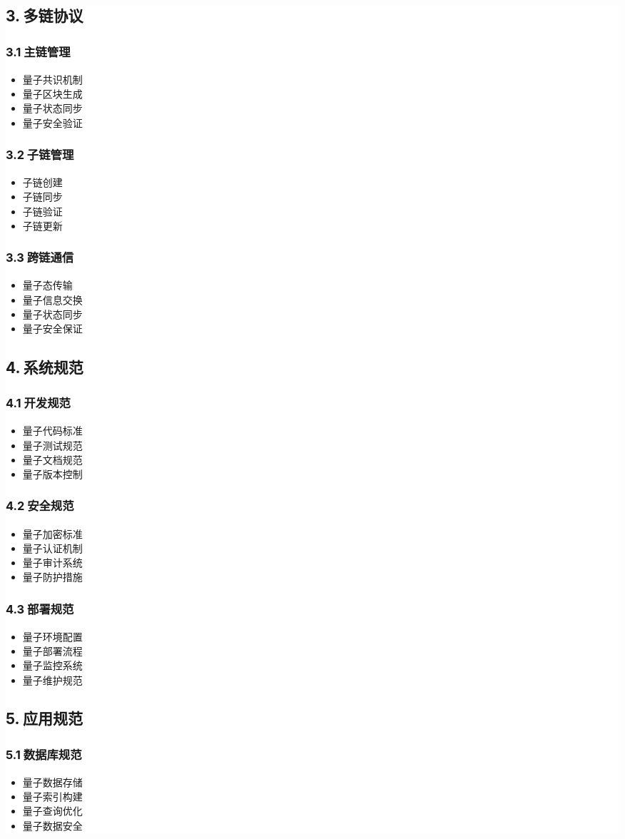 ## 3. 多链协议

### 3.1 主链管理
- 量子共识机制
- 量子区块生成
- 量子状态同步
- 量子安全验证

### 3.2 子链管理
- 子链创建
- 子链同步
- 子链验证
- 子链更新

### 3.3 跨链通信
- 量子态传输
- 量子信息交换
- 量子状态同步
- 量子安全保证

## 4. 系统规范

### 4.1 开发规范
- 量子代码标准
- 量子测试规范
- 量子文档规范
- 量子版本控制

### 4.2 安全规范
- 量子加密标准
- 量子认证机制
- 量子审计系统
- 量子防护措施

### 4.3 部署规范
- 量子环境配置
- 量子部署流程
- 量子监控系统
- 量子维护规范

## 5. 应用规范

### 5.1 数据库规范
- 量子数据存储
- 量子索引构建
- 量子查询优化
- 量子数据安全
